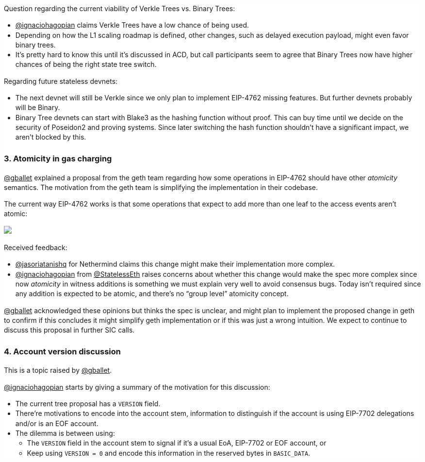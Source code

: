 Question regarding the current viability of Verkle Trees vs. Binary Trees:

- [@ignaciohagopian](https://x.com/ignaciohagopian) claims Verkle Trees have a low chance of being used.
- Depending on how the L1 scaling roadmap is defined, other changes, such as delayed execution payload, might even favor binary trees.
- It’s pretty hard to know this until it’s discussed in ACD, but call participants seem to agree that Binary Trees now have higher chances of being the right state tree switch.

Regarding future stateless devnets:

- The next devnet will still be Verkle since we only plan to implement EIP-4762 missing features. But further devnets probably will be Binary.
- Binary Tree devnets can start with Blake3 as the hashing function without proof. This can buy time until we decide on the security of Poseidon2 and proving systems. Since later switching the hash function shouldn’t have a significant impact, we aren’t blocked by this.

### 3. Atomicity in gas charging

[@gballet](https://x.com/gballet) explained a proposal from the geth team regarding how some operations in EIP-4762 should have other _atomicity_ semantics.
The motivation from the geth team is simplifying the implementation in their codebase.

The current way EIP-4762 works is that some operations that expect to add more than one leaf to the access events aren’t atomic:

<img src="https://hackmd.io/_uploads/B1D2cTPFkx.png" width="200"/>

Received feedback:

- [@jasoriatanishq](https://x.com/jasoriatanishq) for Nethermind claims this change might make their implementation more complex.
- [@ignaciohagopian](https://x.com/ignaciohagopian) from [@StatelessEth](https://x.com/StatelessEth) raises concerns about whether this change would make the spec more complex since now _atomicity_ in witness additions is something we must explain very well to avoid consensus bugs. Today isn’t required since any addition is expected to be atomic, and there’s no “group level” atomicity concept.

[@gballet](https://x.com/gballet) acknowledged these opinions but thinks the spec is unclear, and might plan to implement the proposed change in geth to confirm if this concludes it might simplify geth implementation or if this was just a wrong intuition. We expect to continue to discuss this proposal in further SIC calls.

### 4. Account version discussion

This is a topic raised by [@gballet](https://x.com/gballet).

[@ignaciohagopian](https://x.com/ignaciohagopian) starts by giving a summary of the motivation for this discussion:

- The current tree proposal has a `VERSION` field.
- There’re motivations to encode into the account stem, information to distinguish if the account is using EIP-7702 delegations and/or is an EOF account.
- The dilemma is between using:
  - The `VERSION` field in the account stem to signal if it’s a usual EoA, EIP-7702 or EOF account, or
  - Keep using `VERSION = 0` and encode this information in the reserved bytes in `BASIC_DATA`.
